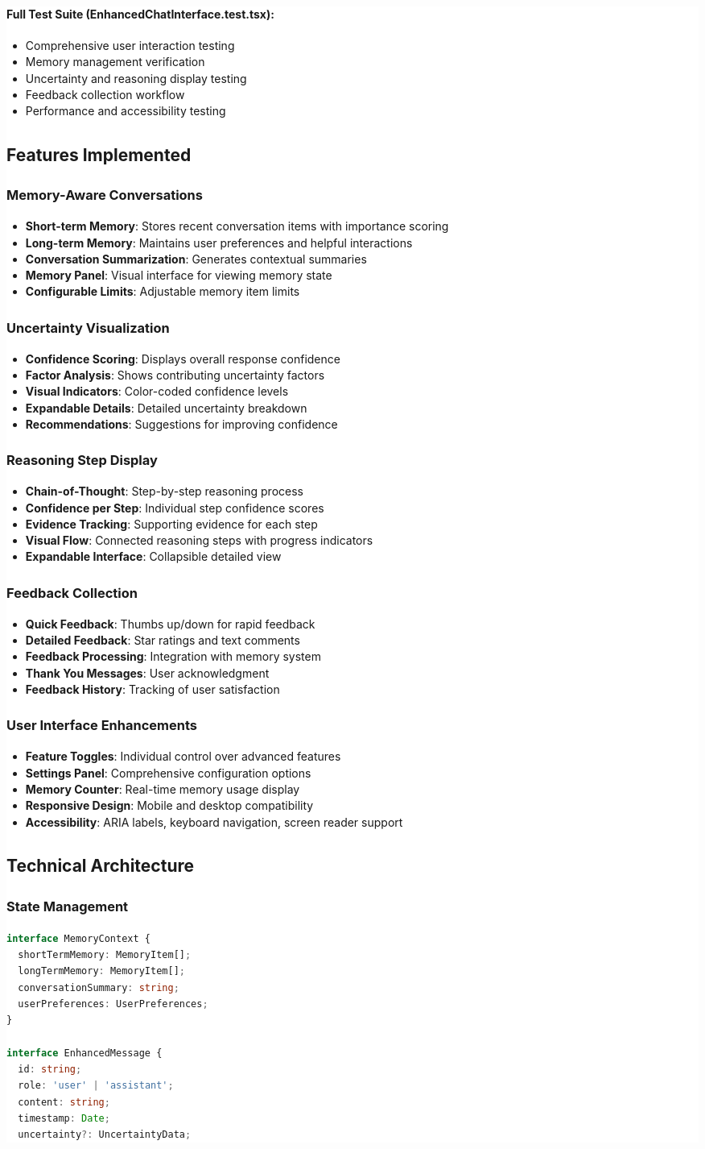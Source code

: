 #### Full Test Suite (EnhancedChatInterface.test.tsx):
- Comprehensive user interaction testing
- Memory management verification
- Uncertainty and reasoning display testing
- Feedback collection workflow
- Performance and accessibility testing

## Features Implemented

### Memory-Aware Conversations
- **Short-term Memory**: Stores recent conversation items with importance scoring
- **Long-term Memory**: Maintains user preferences and helpful interactions
- **Conversation Summarization**: Generates contextual summaries
- **Memory Panel**: Visual interface for viewing memory state
- **Configurable Limits**: Adjustable memory item limits

### Uncertainty Visualization
- **Confidence Scoring**: Displays overall response confidence
- **Factor Analysis**: Shows contributing uncertainty factors
- **Visual Indicators**: Color-coded confidence levels
- **Expandable Details**: Detailed uncertainty breakdown
- **Recommendations**: Suggestions for improving confidence

### Reasoning Step Display
- **Chain-of-Thought**: Step-by-step reasoning process
- **Confidence per Step**: Individual step confidence scores
- **Evidence Tracking**: Supporting evidence for each step
- **Visual Flow**: Connected reasoning steps with progress indicators
- **Expandable Interface**: Collapsible detailed view

### Feedback Collection
- **Quick Feedback**: Thumbs up/down for rapid feedback
- **Detailed Feedback**: Star ratings and text comments
- **Feedback Processing**: Integration with memory system
- **Thank You Messages**: User acknowledgment
- **Feedback History**: Tracking of user satisfaction

### User Interface Enhancements
- **Feature Toggles**: Individual control over advanced features
- **Settings Panel**: Comprehensive configuration options
- **Memory Counter**: Real-time memory usage display
- **Responsive Design**: Mobile and desktop compatibility
- **Accessibility**: ARIA labels, keyboard navigation, screen reader support

## Technical Architecture

### State Management
```typescript
interface MemoryContext {
  shortTermMemory: MemoryItem[];
  longTermMemory: MemoryItem[];
  conversationSummary: string;
  userPreferences: UserPreferences;
}

interface EnhancedMessage {
  id: string;
  role: 'user' | 'assistant';
  content: string;
  timestamp: Date;
  uncertainty?: UncertaintyData;
```